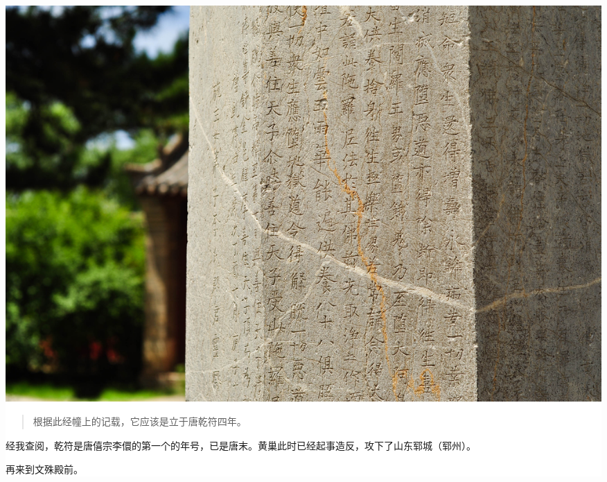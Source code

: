 ![经幢](/pic/20240615/DSC_0073.jpg)
>根据此经幢上的记载，它应该是立于唐乾符四年。

经我查阅，乾符是唐僖宗李儇的第一个的年号，已是唐末。黄巢此时已经起事造反，攻下了山东郓城（郓州）。

再来到文殊殿前。